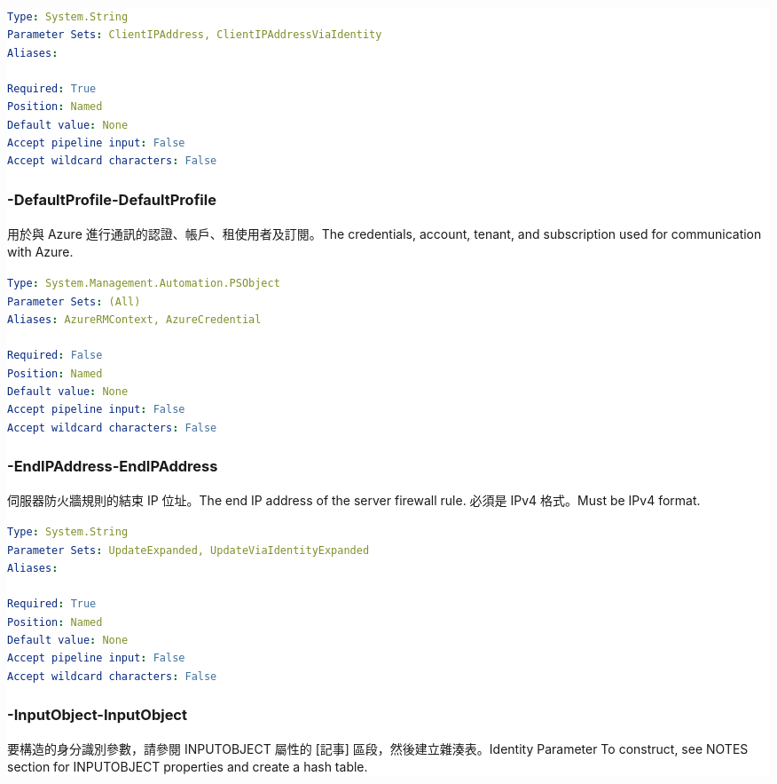 ```yaml
Type: System.String
Parameter Sets: ClientIPAddress, ClientIPAddressViaIdentity
Aliases:

Required: True
Position: Named
Default value: None
Accept pipeline input: False
Accept wildcard characters: False
```

### <span data-ttu-id="0759c-124">-DefaultProfile</span><span class="sxs-lookup"><span data-stu-id="0759c-124">-DefaultProfile</span></span>
<span data-ttu-id="0759c-125">用於與 Azure 進行通訊的認證、帳戶、租使用者及訂閱。</span><span class="sxs-lookup"><span data-stu-id="0759c-125">The credentials, account, tenant, and subscription used for communication with Azure.</span></span>

```yaml
Type: System.Management.Automation.PSObject
Parameter Sets: (All)
Aliases: AzureRMContext, AzureCredential

Required: False
Position: Named
Default value: None
Accept pipeline input: False
Accept wildcard characters: False
```

### <span data-ttu-id="0759c-126">-EndIPAddress</span><span class="sxs-lookup"><span data-stu-id="0759c-126">-EndIPAddress</span></span>
<span data-ttu-id="0759c-127">伺服器防火牆規則的結束 IP 位址。</span><span class="sxs-lookup"><span data-stu-id="0759c-127">The end IP address of the server firewall rule.</span></span>
<span data-ttu-id="0759c-128">必須是 IPv4 格式。</span><span class="sxs-lookup"><span data-stu-id="0759c-128">Must be IPv4 format.</span></span>

```yaml
Type: System.String
Parameter Sets: UpdateExpanded, UpdateViaIdentityExpanded
Aliases:

Required: True
Position: Named
Default value: None
Accept pipeline input: False
Accept wildcard characters: False
```

### <span data-ttu-id="0759c-129">-InputObject</span><span class="sxs-lookup"><span data-stu-id="0759c-129">-InputObject</span></span>
<span data-ttu-id="0759c-130">要構造的身分識別參數，請參閱 INPUTOBJECT 屬性的 [記事] 區段，然後建立雜湊表。</span><span class="sxs-lookup"><span data-stu-id="0759c-130">Identity Parameter To construct, see NOTES section for INPUTOBJECT properties and create a hash table.</span></span>
